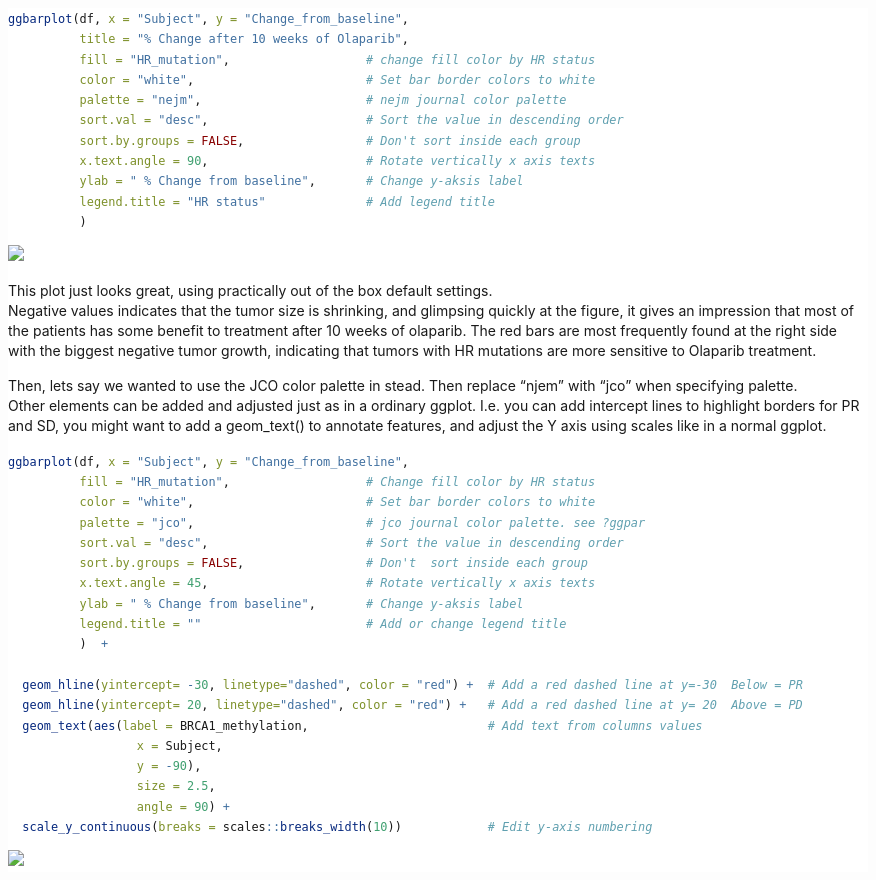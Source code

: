 ``` r
ggbarplot(df, x = "Subject", y = "Change_from_baseline",
          title = "% Change after 10 weeks of Olaparib",
          fill = "HR_mutation",                   # change fill color by HR status
          color = "white",                        # Set bar border colors to white
          palette = "nejm",                       # nejm journal color palette
          sort.val = "desc",                      # Sort the value in descending order
          sort.by.groups = FALSE,                 # Don't sort inside each group
          x.text.angle = 90,                      # Rotate vertically x axis texts
          ylab = " % Change from baseline",       # Change y-aksis label
          legend.title = "HR status"              # Add legend title
          ) 
```

<img src="{{< blogdown/postref >}}index_files/figure-html/unnamed-chunk-5-1.png" width="672" />

This plot just looks great, using practically out of the box default settings.  
Negative values indicates that the tumor size is shrinking, and glimpsing quickly at the figure, it gives an impression that most of the patients has some benefit to treatment after 10 weeks of olaparib. The red bars are most frequently found at the right side with the biggest negative tumor growth, indicating that tumors with HR mutations are more sensitive to Olaparib treatment.

Then, lets say we wanted to use the JCO color palette in stead. Then replace “njem” with “jco” when specifying palette.  
Other elements can be added and adjusted just as in a ordinary ggplot. I.e. you can add intercept lines to highlight borders for PR and SD, you might want to add a geom\_text() to annotate features, and adjust the Y axis using scales like in a normal ggplot.

``` r
ggbarplot(df, x = "Subject", y = "Change_from_baseline",
          fill = "HR_mutation",                   # Change fill color by HR status
          color = "white",                        # Set bar border colors to white
          palette = "jco",                        # jco journal color palette. see ?ggpar
          sort.val = "desc",                      # Sort the value in descending order
          sort.by.groups = FALSE,                 # Don't  sort inside each group
          x.text.angle = 45,                      # Rotate vertically x axis texts
          ylab = " % Change from baseline",       # Change y-aksis label
          legend.title = ""                       # Add or change legend title
          )  +
    
  geom_hline(yintercept= -30, linetype="dashed", color = "red") +  # Add a red dashed line at y=-30  Below = PR
  geom_hline(yintercept= 20, linetype="dashed", color = "red") +   # Add a red dashed line at y= 20  Above = PD
  geom_text(aes(label = BRCA1_methylation,                         # Add text from columns values
                  x = Subject, 
                  y = -90), 
                  size = 2.5,
                  angle = 90) +
  scale_y_continuous(breaks = scales::breaks_width(10))            # Edit y-axis numbering
```

<img src="{{< blogdown/postref >}}index_files/figure-html/unnamed-chunk-6-1.png" width="672" />
